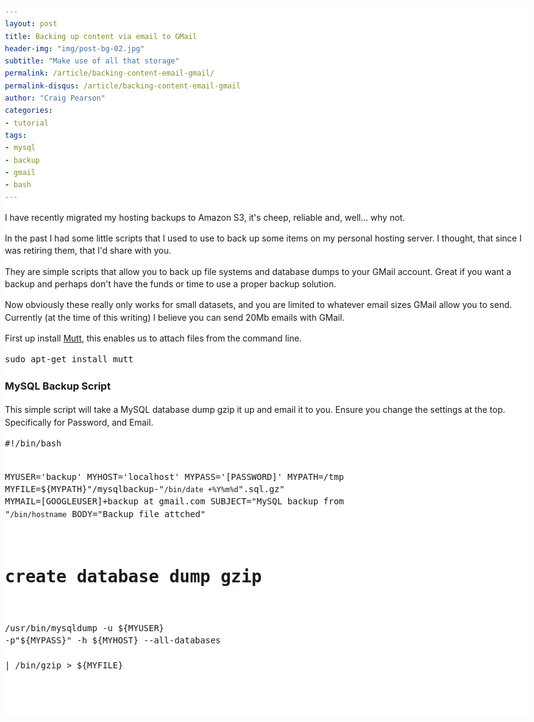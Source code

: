 ```yaml
---
layout: post
title: Backing up content via email to GMail
header-img: "img/post-bg-02.jpg"
subtitle: "Make use of all that storage"
permalink: /article/backing-content-email-gmail/
permalink-disqus: /article/backing-content-email-gmail
author: "Craig Pearson"
categories:
- tutorial
tags:
- mysql
- backup
- gmail
- bash
---
```


I have recently migrated my hosting backups to Amazon S3, it's cheep, reliable and, well... why not.

In the past I had some little scripts that I used to use to back up some items on my personal hosting server. I thought, that since I was retiring them, that I'd share with you.

<p>They are simple scripts that allow you to back up file systems and database dumps to your GMail account. Great if you want a backup and perhaps don't have the funds or time to use a proper backup solution.</p><p>Now obviously these really only works for small datasets, and you are limited to whatever email sizes GMail allow you to send. Currently (at the time of this writing) I believe you can send 20Mb emails with GMail.</p><p>First up install <a href="http://www.mutt.org/" target="_blank">Mutt</a>, this enables us to attach files from the command line.</p>
<pre class="brush: bash; auto-links: true; collapse: false; first-line: 1; html-script: false; smart-tabs: true; tab-size: 4; toolbar: true; codetag">sudo apt-get install mutt
</pre>
<h3>MySQL Backup Script</h3><p>This simple script will take a MySQL database dump gzip it up and email it to you. Ensure you change the settings at the top. Specifically for Password, and Email.</p>
<pre class="brush: bash; auto-links: true; collapse: false; first-line: 1; html-script: false; smart-tabs: true; tab-size: 4; toolbar: true; codetag">#!/bin/bash

MYUSER='backup'
MYHOST='localhost'
MYPASS='[PASSWORD]'
MYPATH=/tmp
MYFILE=${MYPATH}"/mysqlbackup-"`/bin/date +%Y%m%d`".sql.gz"
MYMAIL=[GOOGLEUSER]+backup at gmail.com
SUBJECT="MySQL backup from "`/bin/hostname`
BODY="Backup file attched"

# create database dump gzip
/usr/bin/mysqldump -u ${MYUSER} -p"${MYPASS}" -h ${MYHOST} --all-databases \
  | /bin/gzip &gt; ${MYFILE}
